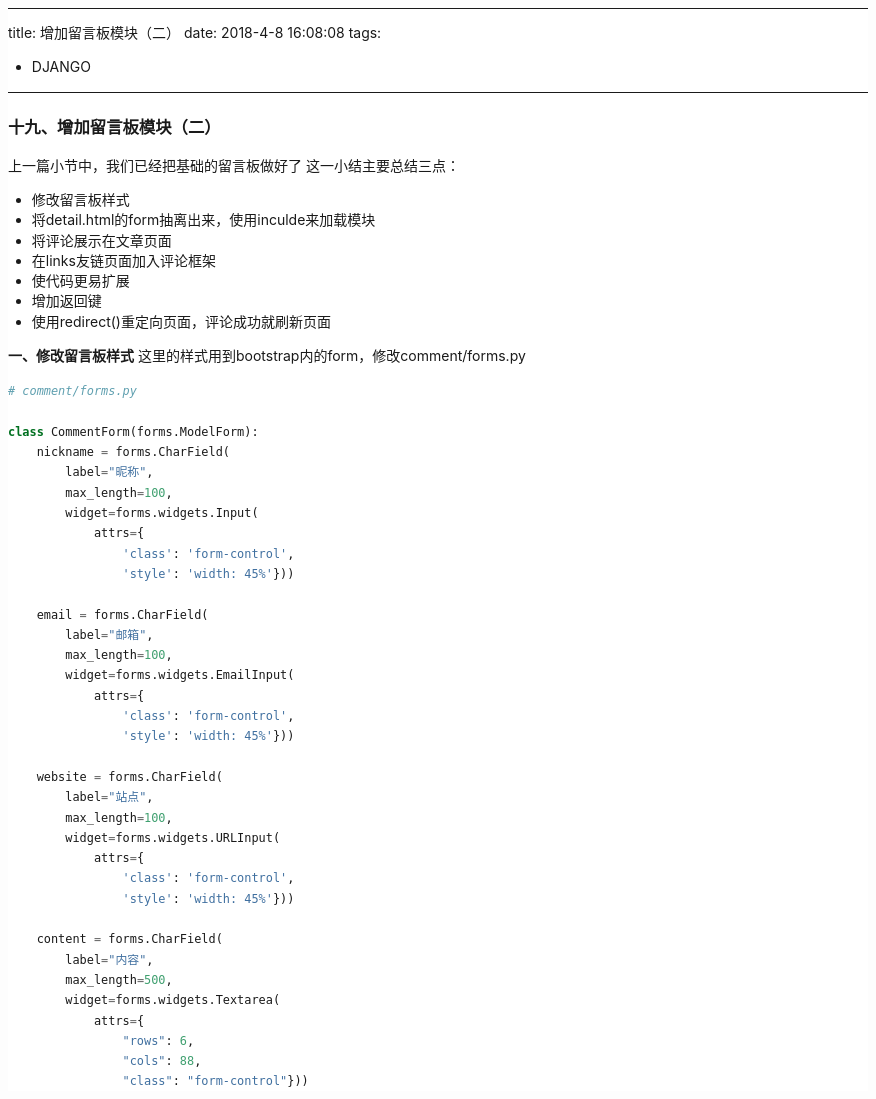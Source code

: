 
---
title: 增加留言板模块（二）
date: 2018-4-8 16:08:08
tags:
- DJANGO
---
### **十九、增加留言板模块（二）**

上一篇小节中，我们已经把基础的留言板做好了
这一小结主要总结三点：
- 修改留言板样式
- 将detail.html的form抽离出来，使用inculde来加载模块
- 将评论展示在文章页面
- 在links友链页面加入评论框架
- 使代码更易扩展
- 增加返回键
- 使用redirect()重定向页面，评论成功就刷新页面

**一、修改留言板样式**
这里的样式用到bootstrap内的form，修改comment/forms.py

```python
# comment/forms.py

class CommentForm(forms.ModelForm):
    nickname = forms.CharField(
        label="昵称",
        max_length=100,
        widget=forms.widgets.Input(
            attrs={
                'class': 'form-control',
                'style': 'width: 45%'}))

    email = forms.CharField(
        label="邮箱",
        max_length=100,
        widget=forms.widgets.EmailInput(
            attrs={
                'class': 'form-control',
                'style': 'width: 45%'}))

    website = forms.CharField(
        label="站点",
        max_length=100,
        widget=forms.widgets.URLInput(
            attrs={
                'class': 'form-control',
                'style': 'width: 45%'}))

    content = forms.CharField(
        label="内容",
        max_length=500,
        widget=forms.widgets.Textarea(
            attrs={
                "rows": 6,
                "cols": 88,
                "class": "form-control"}))

```
